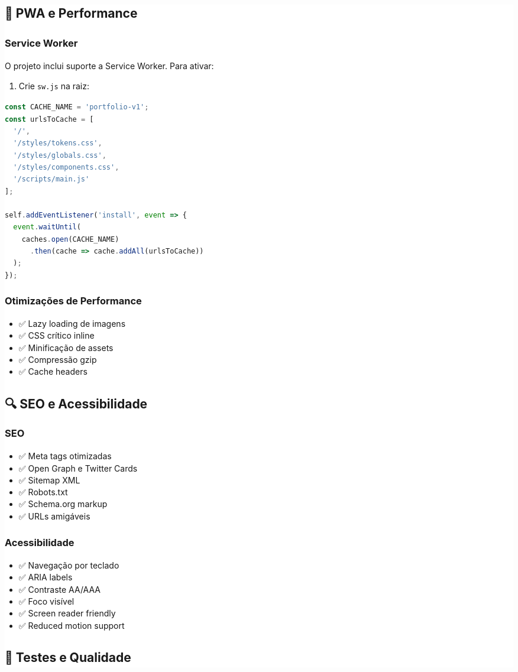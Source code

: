 ## 📱 PWA e Performance

### Service Worker
O projeto inclui suporte a Service Worker. Para ativar:

1. Crie `sw.js` na raiz:
```javascript
const CACHE_NAME = 'portfolio-v1';
const urlsToCache = [
  '/',
  '/styles/tokens.css',
  '/styles/globals.css',
  '/styles/components.css',
  '/scripts/main.js'
];

self.addEventListener('install', event => {
  event.waitUntil(
    caches.open(CACHE_NAME)
      .then(cache => cache.addAll(urlsToCache))
  );
});
```

### Otimizações de Performance
- ✅ Lazy loading de imagens
- ✅ CSS crítico inline
- ✅ Minificação de assets
- ✅ Compressão gzip
- ✅ Cache headers

## 🔍 SEO e Acessibilidade

### SEO
- ✅ Meta tags otimizadas
- ✅ Open Graph e Twitter Cards
- ✅ Sitemap XML
- ✅ Robots.txt
- ✅ Schema.org markup
- ✅ URLs amigáveis

### Acessibilidade
- ✅ Navegação por teclado
- ✅ ARIA labels
- ✅ Contraste AA/AAA
- ✅ Foco visível
- ✅ Screen reader friendly
- ✅ Reduced motion support

## 🧪 Testes e Qualidade
